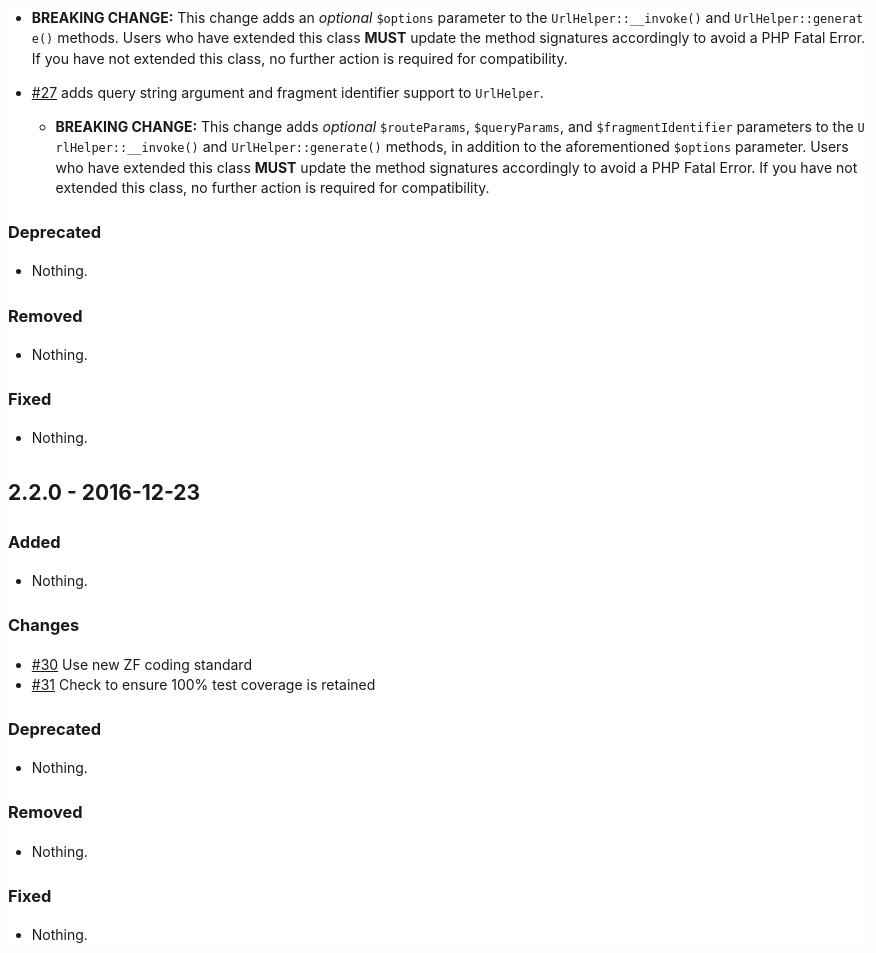   - **BREAKING CHANGE:** This change adds an _optional_ `$options` parameter to
    the `UrlHelper::__invoke()` and `UrlHelper::generate()` methods. Users who
    have extended this class **MUST** update the method signatures accordingly
    to avoid a PHP Fatal Error. If you have not extended this class, no further
    action is required for compatibility.

- [#27](https://github.com/zendframework/zend-expressive-helpers/pull/27) adds
  query string argument and fragment identifier support to `UrlHelper`.

  - **BREAKING CHANGE:** This change adds _optional_ `$routeParams`,
    `$queryParams`, and `$fragmentIdentifier` parameters to the
    `UrlHelper::__invoke()` and `UrlHelper::generate()` methods, in addition to
    the aforementioned `$options` parameter. Users who have extended this class
    **MUST** update the method signatures accordingly to avoid a PHP Fatal
    Error. If you have not extended this class, no further action is required
    for compatibility.

### Deprecated

- Nothing.

### Removed

- Nothing.

### Fixed

- Nothing.

## 2.2.0 - 2016-12-23

### Added

- Nothing.

### Changes

- [#30](https://github.com/zendframework/zend-expressive-helpers/pull/30) Use
  new ZF coding standard
- [#31](https://github.com/zendframework/zend-expressive-helpers/pull/31) Check
  to ensure 100% test coverage is retained

### Deprecated

- Nothing.

### Removed

- Nothing.

### Fixed

- Nothing.
